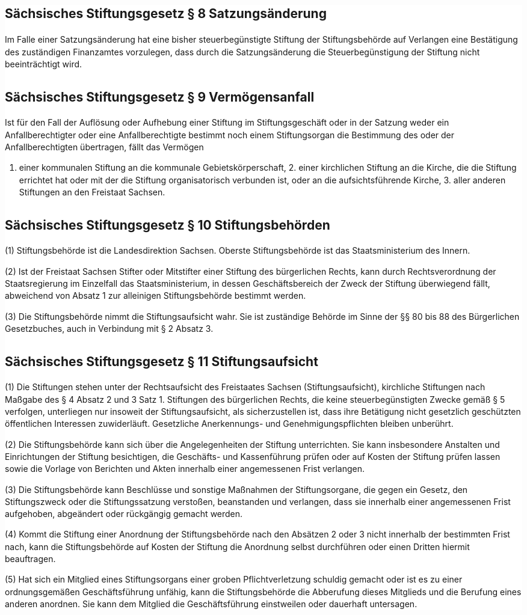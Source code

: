 
## Sächsisches Stiftungsgesetz § 8 Satzungsänderung

Im Falle einer Satzungsänderung hat eine bisher steuerbegünstigte Stiftung der Stiftungsbehörde auf Verlangen eine Bestätigung des zuständigen Finanzamtes vorzulegen, dass durch die Satzungsänderung die Steuerbegünstigung der Stiftung nicht beeinträchtigt wird.


## Sächsisches Stiftungsgesetz § 9 Vermögensanfall

Ist für den Fall der Auflösung oder Aufhebung einer Stiftung im Stiftungsgeschäft oder in der Satzung weder ein Anfallberechtigter oder eine Anfallberechtigte bestimmt noch einem Stiftungsorgan die Bestimmung des oder der Anfallberechtigten übertragen, fällt das Vermögen

1. einer kommunalen Stiftung an die kommunale Gebietskörperschaft, 2. einer kirchlichen Stiftung an die Kirche, die die Stiftung errichtet hat oder mit der die Stiftung organisatorisch verbunden ist, oder an die aufsichtsführende Kirche, 3. aller anderen Stiftungen an den Freistaat Sachsen. 
## Sächsisches Stiftungsgesetz § 10 Stiftungsbehörden

(1) Stiftungsbehörde ist die Landesdirektion Sachsen. Oberste Stiftungsbehörde ist das Staatsministerium des Innern.

(2) Ist der Freistaat Sachsen Stifter oder Mitstifter einer Stiftung des bürgerlichen Rechts, kann durch Rechtsverordnung der Staatsregierung im Einzelfall das Staatsministerium, in dessen Geschäftsbereich der Zweck der Stiftung überwiegend fällt, abweichend von Absatz 1 zur alleinigen Stiftungsbehörde bestimmt werden.

(3) Die Stiftungsbehörde nimmt die Stiftungsaufsicht wahr. Sie ist zuständige Behörde im Sinne der §§ 80 bis 88 des Bürgerlichen Gesetzbuches, auch in Verbindung mit § 2 Absatz 3.


## Sächsisches Stiftungsgesetz § 11 Stiftungsaufsicht

(1) Die Stiftungen stehen unter der Rechtsaufsicht des Freistaates Sachsen (Stiftungsaufsicht), kirchliche Stiftungen nach Maßgabe des § 4 Absatz 2 und 3 Satz 1. Stiftungen des bürgerlichen Rechts, die keine steuerbegünstigten Zwecke gemäß § 5 verfolgen, unterliegen nur insoweit der Stiftungsaufsicht, als sicherzustellen ist, dass ihre Betätigung nicht gesetzlich geschützten öffentlichen Interessen zuwiderläuft. Gesetzliche Anerkennungs- und Genehmigungspflichten bleiben unberührt.

(2) Die Stiftungsbehörde kann sich über die Angelegenheiten der Stiftung unterrichten. Sie kann insbesondere Anstalten und Einrichtungen der Stiftung besichtigen, die Geschäfts- und Kassenführung prüfen oder auf Kosten der Stiftung prüfen lassen sowie die Vorlage von Berichten und Akten innerhalb einer angemessenen Frist verlangen.

(3) Die Stiftungsbehörde kann Beschlüsse und sonstige Maßnahmen der Stiftungsorgane, die gegen ein Gesetz, den Stiftungszweck oder die Stiftungssatzung verstoßen, beanstanden und verlangen, dass sie innerhalb einer angemessenen Frist aufgehoben, abgeändert oder rückgängig gemacht werden.

(4) Kommt die Stiftung einer Anordnung der Stiftungsbehörde nach den Absätzen 2 oder 3 nicht innerhalb der bestimmten Frist nach, kann die Stiftungsbehörde auf Kosten der Stiftung die Anordnung selbst durchführen oder einen Dritten hiermit beauftragen.

(5) Hat sich ein Mitglied eines Stiftungsorgans einer groben Pflichtverletzung schuldig gemacht oder ist es zu einer ordnungsgemäßen Geschäftsführung unfähig, kann die Stiftungsbehörde die Abberufung dieses Mitglieds und die Berufung eines anderen anordnen. Sie kann dem Mitglied die Geschäftsführung einstweilen oder dauerhaft untersagen.
